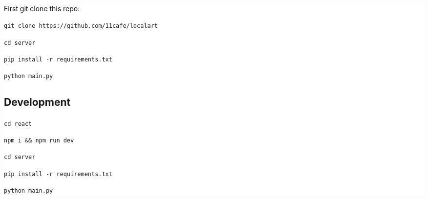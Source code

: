 First git clone this repo:

`git clone https://github.com/11cafe/localart`


`cd server`

`pip install -r requirements.txt`

`python main.py`

## Development

`cd react`

`npm i && npm run dev`

`cd server`

`pip install -r requirements.txt`

`python main.py`
